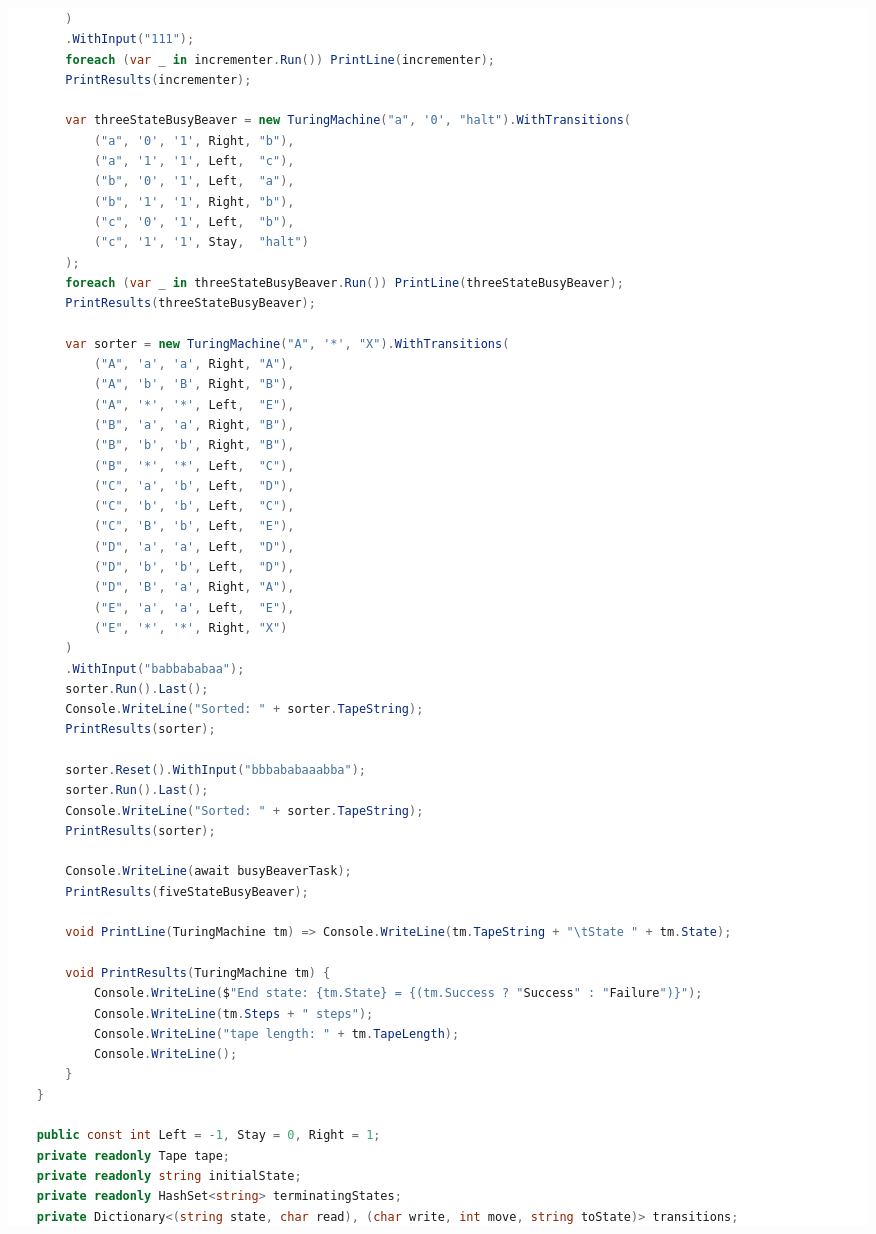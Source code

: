 ```c#
        )
        .WithInput("111");
        foreach (var _ in incrementer.Run()) PrintLine(incrementer);
        PrintResults(incrementer);

        var threeStateBusyBeaver = new TuringMachine("a", '0', "halt").WithTransitions(
            ("a", '0', '1', Right, "b"),
            ("a", '1', '1', Left,  "c"),
            ("b", '0', '1', Left,  "a"),
            ("b", '1', '1', Right, "b"),
            ("c", '0', '1', Left,  "b"),
            ("c", '1', '1', Stay,  "halt")
        );
        foreach (var _ in threeStateBusyBeaver.Run()) PrintLine(threeStateBusyBeaver);
        PrintResults(threeStateBusyBeaver);

        var sorter = new TuringMachine("A", '*', "X").WithTransitions(
            ("A", 'a', 'a', Right, "A"),
            ("A", 'b', 'B', Right, "B"),
            ("A", '*', '*', Left,  "E"),
            ("B", 'a', 'a', Right, "B"),
            ("B", 'b', 'b', Right, "B"),
            ("B", '*', '*', Left,  "C"),
            ("C", 'a', 'b', Left,  "D"),
            ("C", 'b', 'b', Left,  "C"),
            ("C", 'B', 'b', Left,  "E"),
            ("D", 'a', 'a', Left,  "D"),
            ("D", 'b', 'b', Left,  "D"),
            ("D", 'B', 'a', Right, "A"),
            ("E", 'a', 'a', Left,  "E"),
            ("E", '*', '*', Right, "X")
        )
        .WithInput("babbababaa");
        sorter.Run().Last();
        Console.WriteLine("Sorted: " + sorter.TapeString);
        PrintResults(sorter);

        sorter.Reset().WithInput("bbbababaaabba");
        sorter.Run().Last();
        Console.WriteLine("Sorted: " + sorter.TapeString);
        PrintResults(sorter);

        Console.WriteLine(await busyBeaverTask);
        PrintResults(fiveStateBusyBeaver);

        void PrintLine(TuringMachine tm) => Console.WriteLine(tm.TapeString + "\tState " + tm.State);

        void PrintResults(TuringMachine tm) {
            Console.WriteLine($"End state: {tm.State} = {(tm.Success ? "Success" : "Failure")}");
            Console.WriteLine(tm.Steps + " steps");
            Console.WriteLine("tape length: " + tm.TapeLength);
            Console.WriteLine();
        }
    }

    public const int Left = -1, Stay = 0, Right = 1;
    private readonly Tape tape;
    private readonly string initialState;
    private readonly HashSet<string> terminatingStates;
    private Dictionary<(string state, char read), (char write, int move, string toState)> transitions;

```